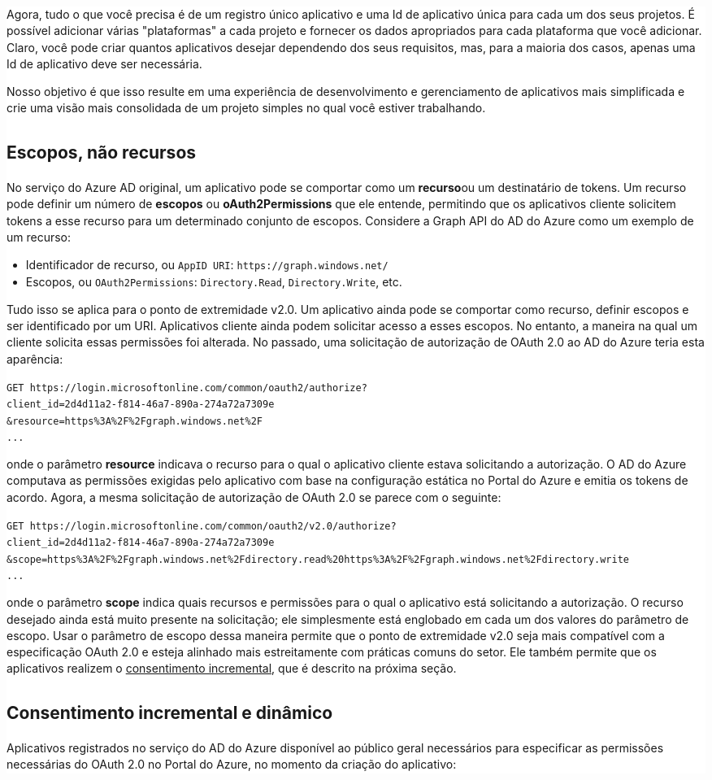 

Agora, tudo o que você precisa é de um registro único aplicativo e uma Id de aplicativo única para cada um dos seus projetos.  É possível adicionar várias "plataformas" a cada projeto e fornecer os dados apropriados para cada plataforma que você adicionar.  Claro, você pode criar quantos aplicativos desejar dependendo dos seus requisitos, mas, para a maioria dos casos, apenas uma Id de aplicativo deve ser necessária.



Nosso objetivo é que isso resulte em uma experiência de desenvolvimento e gerenciamento de aplicativos mais simplificada e crie uma visão mais consolidada de um projeto simples no qual você estiver trabalhando.

## <a name="scopes-not-resources"></a>Escopos, não recursos
No serviço do Azure AD original, um aplicativo pode se comportar como um **recurso**ou um destinatário de tokens.  Um recurso pode definir um número de **escopos** ou **oAuth2Permissions** que ele entende, permitindo que os aplicativos cliente solicitem tokens a esse recurso para um determinado conjunto de escopos.  Considere a Graph API do AD do Azure como um exemplo de um recurso:

* Identificador de recurso, ou `AppID URI`: `https://graph.windows.net/`
* Escopos, ou `OAuth2Permissions`: `Directory.Read`, `Directory.Write`, etc.  

Tudo isso se aplica para o ponto de extremidade v2.0.  Um aplicativo ainda pode se comportar como recurso, definir escopos e ser identificado por um URI.  Aplicativos cliente ainda podem solicitar acesso a esses escopos.  No entanto, a maneira na qual um cliente solicita essas permissões foi alterada.  No passado, uma solicitação de autorização de OAuth 2.0 ao AD do Azure teria esta aparência:

```
GET https://login.microsoftonline.com/common/oauth2/authorize?
client_id=2d4d11a2-f814-46a7-890a-274a72a7309e
&resource=https%3A%2F%2Fgraph.windows.net%2F
...
```

onde o parâmetro **resource** indicava o recurso para o qual o aplicativo cliente estava solicitando a autorização.  O AD do Azure computava as permissões exigidas pelo aplicativo com base na configuração estática no Portal do Azure e emitia os tokens de acordo.  Agora, a mesma solicitação de autorização de OAuth 2.0 se parece com o seguinte:

```
GET https://login.microsoftonline.com/common/oauth2/v2.0/authorize?
client_id=2d4d11a2-f814-46a7-890a-274a72a7309e
&scope=https%3A%2F%2Fgraph.windows.net%2Fdirectory.read%20https%3A%2F%2Fgraph.windows.net%2Fdirectory.write
...
```

onde o parâmetro **scope** indica quais recursos e permissões para o qual o aplicativo está solicitando a autorização. O recurso desejado ainda está muito presente na solicitação; ele simplesmente está englobado em cada um dos valores do parâmetro de escopo.  Usar o parâmetro de escopo dessa maneira permite que o ponto de extremidade v2.0 seja mais compatível com a especificação OAuth 2.0 e esteja alinhado mais estreitamente com práticas comuns do setor.  Ele também permite que os aplicativos realizem o [consentimento incremental](#incremental-and-dynamic-consent), que é descrito na próxima seção.

## <a name="incremental-and-dynamic-consent"></a>Consentimento incremental e dinâmico
Aplicativos registrados no serviço do AD do Azure disponível ao público geral necessários para especificar as permissões necessárias do OAuth 2.0 no Portal do Azure, no momento da criação do aplicativo:
